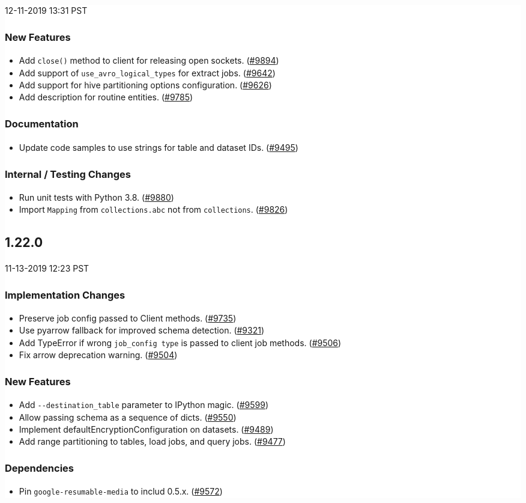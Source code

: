 12-11-2019 13:31 PST

### New Features

- Add `close()` method to client for releasing open sockets. ([#9894](https://github.com/googleapis/google-cloud-python/pull/9894))
- Add support of `use_avro_logical_types` for extract jobs. ([#9642](https://github.com/googleapis/google-cloud-python/pull/9642))
- Add support for hive partitioning options configuration. ([#9626](https://github.com/googleapis/google-cloud-python/pull/9626))
- Add description for routine entities. ([#9785](https://github.com/googleapis/google-cloud-python/pull/9785))

### Documentation

- Update code samples to use strings for table and dataset IDs. ([#9495](https://github.com/googleapis/google-cloud-python/pull/9495))

### Internal / Testing Changes

- Run unit tests with Python 3.8. ([#9880](https://github.com/googleapis/google-cloud-python/pull/9880))
- Import `Mapping` from `collections.abc` not from `collections`. ([#9826](https://github.com/googleapis/google-cloud-python/pull/9826))

## 1.22.0

11-13-2019 12:23 PST


### Implementation Changes
- Preserve job config passed to Client methods. ([#9735](https://github.com/googleapis/google-cloud-python/pull/9735))
- Use pyarrow fallback for improved schema detection. ([#9321](https://github.com/googleapis/google-cloud-python/pull/9321))
- Add TypeError if wrong `job_config type` is passed to client job methods. ([#9506](https://github.com/googleapis/google-cloud-python/pull/9506))
- Fix arrow deprecation warning. ([#9504](https://github.com/googleapis/google-cloud-python/pull/9504))

### New Features
- Add `--destination_table` parameter to IPython magic. ([#9599](https://github.com/googleapis/google-cloud-python/pull/9599))
- Allow passing schema as a sequence of dicts. ([#9550](https://github.com/googleapis/google-cloud-python/pull/9550))
- Implement defaultEncryptionConfiguration on datasets. ([#9489](https://github.com/googleapis/google-cloud-python/pull/9489))
- Add range partitioning to tables, load jobs, and query jobs. ([#9477](https://github.com/googleapis/google-cloud-python/pull/9477))

### Dependencies
- Pin `google-resumable-media` to includ 0.5.x. ([#9572](https://github.com/googleapis/google-cloud-python/pull/9572))

